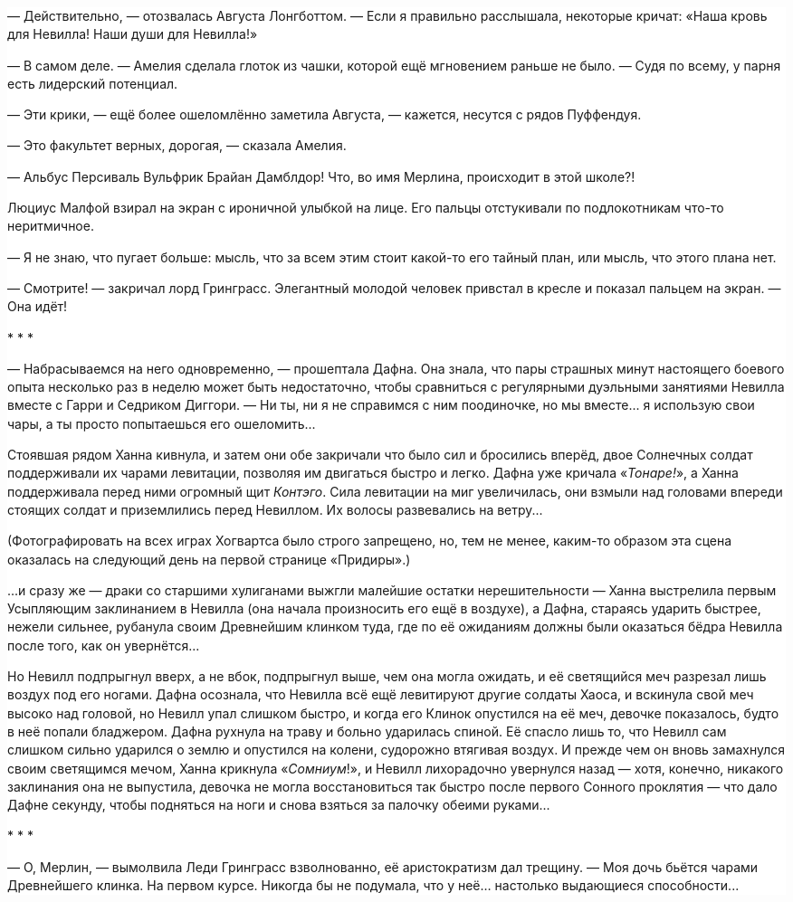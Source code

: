 — Действительно, — отозвалась Августа Лонгботтом. — Если я правильно расслышала, некоторые кричат: «Наша кровь для Невилла! Наши души для Невилла!»

— В самом деле. — Амелия сделала глоток из чашки, которой ещё мгновением раньше не было. — Судя по всему, у парня есть лидерский потенциал.

— Эти крики, — ещё более ошеломлённо заметила Августа, — кажется, несутся с рядов Пуффендуя.

— Это факультет верных, дорогая, — сказала Амелия.

— Альбус Персиваль Вульфрик Брайан Дамблдор! Что, во имя Мерлина, происходит в этой школе?!

Люциус Малфой взирал на экран с ироничной улыбкой на лице. Его пальцы отстукивали по подлокотникам что-то неритмичное.

— Я не знаю, что пугает больше: мысль, что за всем этим стоит какой-то его тайный план, или мысль, что этого плана нет.

— Смотрите! — закричал лорд Гринграсс. Элегантный молодой человек привстал в кресле и показал пальцем на экран. — Она идёт!

\* \* \*

— Набрасываемся на него одновременно, — прошептала Дафна. Она знала, что пары страшных минут настоящего боевого опыта несколько раз в неделю может быть недостаточно, чтобы сравниться с регулярными дуэльными занятиями Невилла вместе с Гарри и Седриком Диггори. — Ни ты, ни я не справимся с ним поодиночке, но мы вместе... я использую свои чары, а ты просто попытаешься его ошеломить...

Стоявшая рядом Ханна кивнула, и затем они обе закричали что было сил и бросились вперёд, двое Солнечных солдат поддерживали их чарами левитации, позволяя им двигаться быстро и легко. Дафна уже кричала «*Тонаре!*», а Ханна поддерживала перед ними огромный щит *Контэго*. Сила левитации на миг увеличилась, они взмыли над головами впереди стоящих солдат и приземлились перед Невиллом. Их волосы развевались на ветру...

(Фотографировать на всех играх Хогвартса было строго запрещено, но, тем не менее, каким-то образом эта сцена оказалась на следующий день на первой странице «Придиры».)

...и сразу же — драки со старшими хулиганами выжгли малейшие остатки нерешительности — Ханна выстрелила первым Усыпляющим заклинанием в Невилла (она начала произносить его ещё в воздухе), а Дафна, стараясь ударить быстрее, нежели сильнее, рубанула своим Древнейшим клинком туда, где по её ожиданиям должны были оказаться бёдра Невилла после того, как он увернётся...

Но Невилл подпрыгнул вверх, а не вбок, подпрыгнул выше, чем она могла ожидать, и её светящийся меч разрезал лишь воздух под его ногами. Дафна осознала, что Невилла всё ещё левитируют другие солдаты Хаоса, и вскинула свой меч высоко над головой, но Невилл упал слишком быстро, и когда его Клинок опустился на её меч, девочке показалось, будто в неё попали бладжером. Дафна рухнула на траву и больно ударилась спиной. Её спасло лишь то, что Невилл сам слишком сильно ударился о землю и опустился на колени, судорожно втягивая воздух. И прежде чем он вновь замахнулся своим светящимся мечом, Ханна крикнула «*Сомниум*!», и Невилл лихорадочно увернулся назад — хотя, конечно, никакого заклинания она не выпустила, девочка не могла восстановиться так быстро после первого Сонного проклятия — что дало Дафне секунду, чтобы подняться на ноги и снова взяться за палочку обеими руками...

\* \* \*

— О, Мерлин, — вымолвила Леди Гринграсс взволнованно, её аристократизм дал трещину. — Моя дочь бьётся чарами Древнейшего клинка. На первом курсе. Никогда бы не подумала, что у неё… настолько выдающиеся способности...
